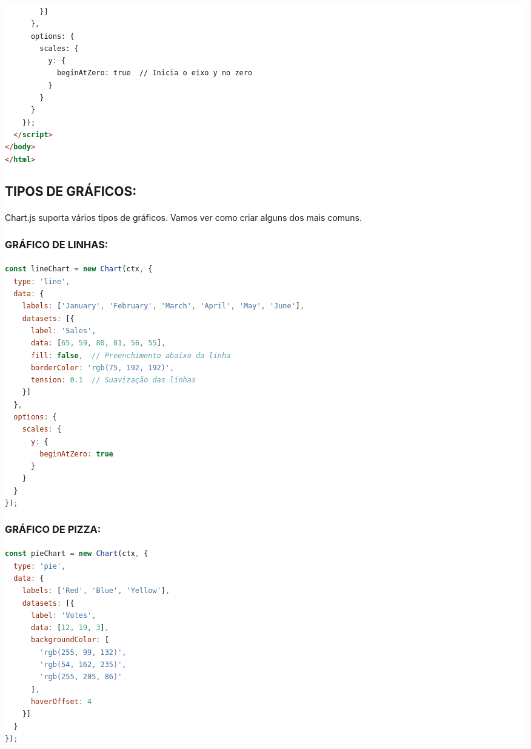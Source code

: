 ```html
        }]
      },
      options: {
        scales: {
          y: {
            beginAtZero: true  // Inicia o eixo y no zero
          }
        }
      }
    });
  </script>
</body>
</html>
```

## TIPOS DE GRÁFICOS:
Chart.js suporta vários tipos de gráficos. Vamos ver como criar alguns dos mais comuns.

### GRÁFICO DE LINHAS:
```javascript
const lineChart = new Chart(ctx, {
  type: 'line',
  data: {
    labels: ['January', 'February', 'March', 'April', 'May', 'June'],
    datasets: [{
      label: 'Sales',
      data: [65, 59, 80, 81, 56, 55],
      fill: false,  // Preenchimento abaixo da linha
      borderColor: 'rgb(75, 192, 192)',
      tension: 0.1  // Suavização das linhas
    }]
  },
  options: {
    scales: {
      y: {
        beginAtZero: true
      }
    }
  }
});
```

### GRÁFICO DE PIZZA:
```javascript
const pieChart = new Chart(ctx, {
  type: 'pie',
  data: {
    labels: ['Red', 'Blue', 'Yellow'],
    datasets: [{
      label: 'Votes',
      data: [12, 19, 3],
      backgroundColor: [
        'rgb(255, 99, 132)',
        'rgb(54, 162, 235)',
        'rgb(255, 205, 86)'
      ],
      hoverOffset: 4
    }]
  }
});
```
